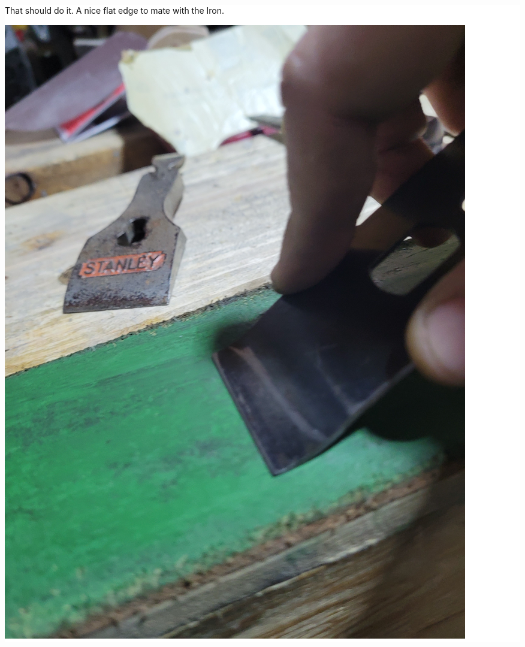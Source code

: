 That should do it. A nice flat edge to mate with the Iron.

![Stanley No, 4](/assets/images/no2cleanup/29.jpg)
